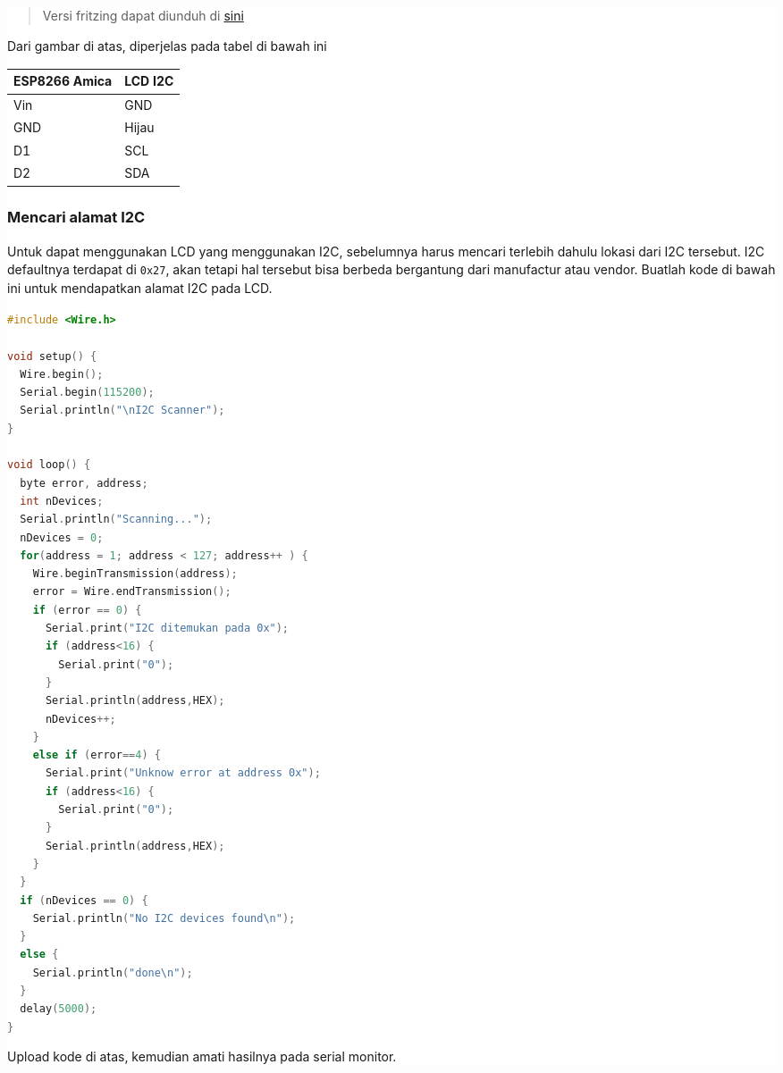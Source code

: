 > Versi fritzing dapat diunduh di [sini](images/esp8266-lcd-i2c.fzz)

Dari gambar di atas, diperjelas pada tabel di bawah ini

| ESP8266 Amica | LCD I2C                            |
|---------------|------------------------------------|
| Vin           | GND                                |
| GND           | Hijau                              |
| D1            | SCL                                |
| D2            | SDA                                |

### Mencari alamat I2C
Untuk dapat menggunakan LCD yang menggunakan I2C, sebelumnya harus mencari terlebih dahulu lokasi dari I2C tersebut. I2C defaultnya terdapat di `0x27`, akan tetapi hal tersebut bisa berbeda bergantung dari manufactur atau vendor. Buatlah kode di bawah ini untuk mendapatkan alamat I2C pada LCD.

```cpp
#include <Wire.h>
 
void setup() {
  Wire.begin();
  Serial.begin(115200);
  Serial.println("\nI2C Scanner");
}
 
void loop() {
  byte error, address;
  int nDevices;
  Serial.println("Scanning...");
  nDevices = 0;
  for(address = 1; address < 127; address++ ) {
    Wire.beginTransmission(address);
    error = Wire.endTransmission();
    if (error == 0) {
      Serial.print("I2C ditemukan pada 0x");
      if (address<16) {
        Serial.print("0");
      }
      Serial.println(address,HEX);
      nDevices++;
    }
    else if (error==4) {
      Serial.print("Unknow error at address 0x");
      if (address<16) {
        Serial.print("0");
      }
      Serial.println(address,HEX);
    }    
  }
  if (nDevices == 0) {
    Serial.println("No I2C devices found\n");
  }
  else {
    Serial.println("done\n");
  }
  delay(5000);          
}
```
Upload kode di atas, kemudian amati hasilnya pada serial monitor.
